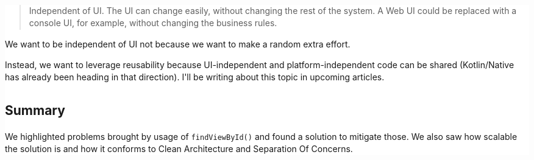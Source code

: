 >Independent of UI. The UI can change easily, without changing the rest of the system. A Web UI could be replaced with a console UI, for example, without changing the business rules.

We want to be independent of UI not because we want to make a random extra effort.

Instead, we want to leverage reusability because UI-independent and platform-independent code can be shared (Kotlin/Native has already been heading in that direction). I'll be writing about this topic in upcoming articles.

## Summary

We highlighted problems brought by usage of `findViewById()` and found a solution to mitigate those. We also saw how scalable the solution is and how it conforms to Clean Architecture and Separation Of Concerns.
